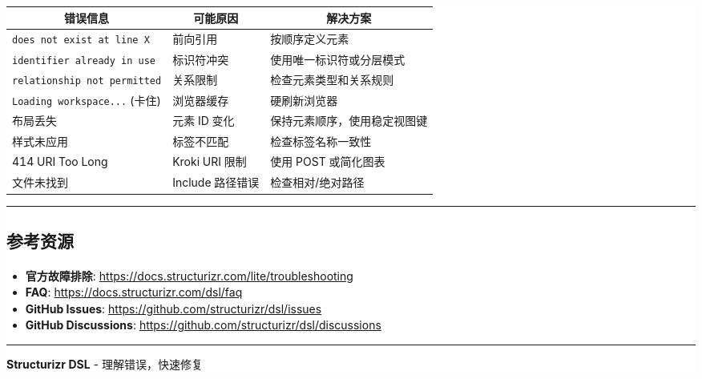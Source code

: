 | 错误信息                      | 可能原因         | 解决方案                     |
| ----------------------------- | ---------------- | ---------------------------- |
| `does not exist at line X`    | 前向引用         | 按顺序定义元素               |
| `identifier already in use`   | 标识符冲突       | 使用唯一标识符或分层模式     |
| `relationship not permitted`  | 关系限制         | 检查元素类型和关系规则       |
| `Loading workspace...` (卡住) | 浏览器缓存       | 硬刷新浏览器                 |
| 布局丢失                      | 元素 ID 变化     | 保持元素顺序，使用稳定视图键 |
| 样式未应用                    | 标签不匹配       | 检查标签名称一致性           |
| 414 URI Too Long              | Kroki URI 限制   | 使用 POST 或简化图表         |
| 文件未找到                    | Include 路径错误 | 检查相对/绝对路径            |

---

## 参考资源

- **官方故障排除**: https://docs.structurizr.com/lite/troubleshooting
- **FAQ**: https://docs.structurizr.com/dsl/faq
- **GitHub Issues**: https://github.com/structurizr/dsl/issues
- **GitHub Discussions**: https://github.com/structurizr/dsl/discussions

---

**Structurizr DSL** - 理解错误，快速修复
